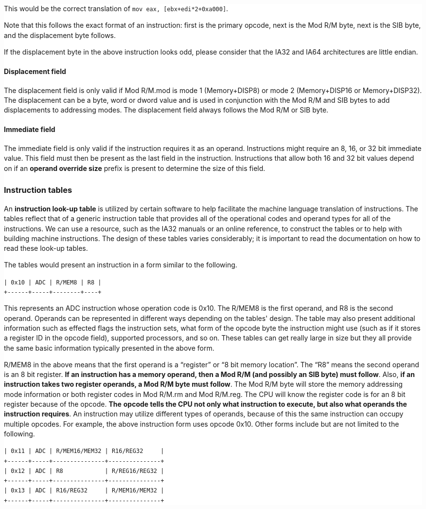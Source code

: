 This would be the correct translation of `mov eax, [ebx+edi*2+0xa000]`.

Note that this follows the exact format of an instruction: first is the primary opcode, next is the Mod R/M byte, next is the SIB byte, and the displacement byte follows.

If the displacement byte in the above instruction looks odd, please consider that the IA32 and IA64 architectures are little endian.

#### Displacement field

The displacement field is only valid if Mod R/M.mod is mode 1 (Memory+DISP8) or mode 2 (Memory+DISP16 or Memory+DISP32). The displacement can be a byte, word or dword value and is used in conjunction with the Mod R/M and SIB bytes to add displacements to addressing modes. The displacement field always follows the Mod R/M or SIB byte.

#### Immediate field

The immediate field is only valid if the instruction requires it as an operand. Instructions might require an 8, 16, or 32 bit immediate value. This field must then be present as the last field in the instruction. Instructions that allow both 16 and 32 bit values depend on if an **operand override size** prefix is present to determine the size of this field.

### Instruction tables

An **instruction look-up table** is utilized by certain software to help facilitate the machine language translation of instructions. The tables reflect that of a generic instruction table that provides all of the operational codes and operand types for all of the instructions. We can use a resource, such as the IA32 manuals or an online reference, to construct the tables or to help with building machine instructions. The design of these tables varies considerably; it is important to read the documentation on how to read these look-up tables.

The tables would present an instruction in a form similar to the following.

```armasm
| 0x10 | ADC | R/MEM8 | R8 |
+------+-----+--------+----+
```

This represents an ADC instruction whose operation code is 0x10. The R/MEM8 is the first operand, and R8 is the second operand. Operands can be represented in different ways depending on the tables' design. The table may also present additional information such as effected flags the instruction sets, what form of the opcode byte the instruction might use (such as if it stores a register ID in the opcode field), supported processors, and so on. These tables can get really large in size but they all provide the same basic information typically presented in the above form.

R/MEM8 in the above means that the first operand is a “register” or “8 bit memory location”. The “R8” means the second operand is an 8 bit register. **If an instruction has a memory operand, then a Mod R/M (and possibly an SIB byte) must follow**. Also, **if an instruction takes two register operands, a Mod R/M byte must follow**. The Mod R/M byte will store the memory addressing mode information or both register codes in Mod R/M.rm and Mod R/M.reg. The CPU will know the register code is for an 8 bit register because of the opcode. **The** **opcode tells the CPU not only what instruction to execute, but also what operands the instruction requires**. An instruction may utilize different types of operands, because of this the same instruction can occupy multiple opcodes. For example, the above instruction form uses opcode 0x10\. Other forms include but are not limited to the following.

```armasm
| 0x11 | ADC | R/MEM16/MEM32 | R16/REG32     |
+------+-----+---------------+---------------+
| 0x12 | ADC | R8            | R/REG16/REG32 |
+------+-----+---------------+---------------+
| 0x13 | ADC | R16/REG32     | R/MEM16/MEM32 |
+------+-----+---------------+---------------+
```
